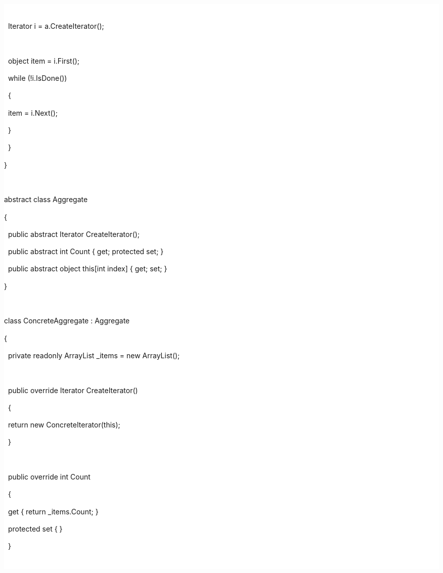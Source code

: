 &nbsp;

&nbsp;       Iterator i = a.CreateIterator();

&nbsp;

&nbsp;       object item = i.First();

&nbsp;       while (!i.IsDone())

&nbsp;       {

&nbsp;           item = i.Next();

&nbsp;       }

&nbsp;   }

}

&nbsp;

abstract class Aggregate

{

&nbsp;   public abstract Iterator CreateIterator();

&nbsp;   public abstract int Count { get; protected set; }

&nbsp;   public abstract object this\[int index\] { get; set; }

}

&nbsp;

class ConcreteAggregate : Aggregate

{

&nbsp;   private readonly ArrayList \_items = new ArrayList();

&nbsp;

&nbsp;   public override Iterator CreateIterator()

&nbsp;   {

&nbsp;       return new ConcreteIterator(this);

&nbsp;   }

&nbsp;

&nbsp;   public override int Count

&nbsp;   {

&nbsp;       get { return \_items.Count; }

&nbsp;       protected set { }

&nbsp;   }

&nbsp;
